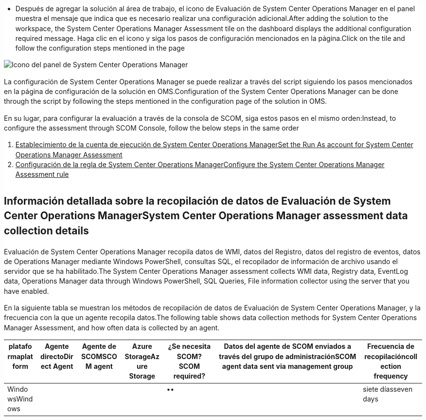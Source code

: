  - <span data-ttu-id="9c2fb-121">Después de agregar la solución al área de trabajo, el icono de Evaluación de System Center Operations Manager en el panel muestra el mensaje que indica que es necesario realizar una configuración adicional.</span><span class="sxs-lookup"><span data-stu-id="9c2fb-121">After adding the solution to the workspace, the System Center Operations Manager Assessment tile on the dashboard displays the additional configuration required message.</span></span> <span data-ttu-id="9c2fb-122">Haga clic en el icono y siga los pasos de configuración mencionados en la página.</span><span class="sxs-lookup"><span data-stu-id="9c2fb-122">Click on the tile and follow the configuration steps mentioned in the page</span></span>

 ![Icono del panel de System Center Operations Manager](./media/log-analytics-scom-assessment/scom-configrequired-tile.png)

 <span data-ttu-id="9c2fb-124">La configuración de System Center Operations Manager se puede realizar a través del script siguiendo los pasos mencionados en la página de configuración de la solución en OMS.</span><span class="sxs-lookup"><span data-stu-id="9c2fb-124">Configuration of the System Center Operations Manager can be done through the script by following the steps mentioned in the configuration page of the solution in OMS.</span></span>

 <span data-ttu-id="9c2fb-125">En su lugar, para configurar la evaluación a través de la consola de SCOM, siga estos pasos en el mismo orden:</span><span class="sxs-lookup"><span data-stu-id="9c2fb-125">Instead, to configure the assessment through SCOM Console, follow the below steps in the same order</span></span>
1. [<span data-ttu-id="9c2fb-126">Establecimiento de la cuenta de ejecución de System Center Operations Manager</span><span class="sxs-lookup"><span data-stu-id="9c2fb-126">Set the Run As account for System Center Operations Manager Assessment</span></span>](#operations-manager-run-as-accounts-for-oms)  
2. [<span data-ttu-id="9c2fb-127">Configuración de la regla de System Center Operations Manager</span><span class="sxs-lookup"><span data-stu-id="9c2fb-127">Configure the System Center Operations Manager Assessment rule</span></span>](#configure-the-assessment-rule)

## <a name="system-center-operations-manager-assessment-data-collection-details"></a><span data-ttu-id="9c2fb-128">Información detallada sobre la recopilación de datos de Evaluación de System Center Operations Manager</span><span class="sxs-lookup"><span data-stu-id="9c2fb-128">System Center Operations Manager assessment data collection details</span></span>

<span data-ttu-id="9c2fb-129">Evaluación de System Center Operations Manager recopila datos de WMI, datos del Registro, datos del registro de eventos, datos de Operations Manager mediante Windows PowerShell, consultas SQL, el recopilador de información de archivo usando el servidor que se ha habilitado.</span><span class="sxs-lookup"><span data-stu-id="9c2fb-129">The System Center Operations Manager assessment collects WMI data, Registry data, EventLog data, Operations Manager data through Windows PowerShell, SQL Queries, File information collector using the server that you have enabled.</span></span>

<span data-ttu-id="9c2fb-130">En la siguiente tabla se muestran los métodos de recopilación de datos de Evaluación de System Center Operations Manager, y la frecuencia con la que un agente recopila datos.</span><span class="sxs-lookup"><span data-stu-id="9c2fb-130">The following table shows data collection methods for System Center Operations Manager Assessment, and how often data is collected by an agent.</span></span>

| <span data-ttu-id="9c2fb-131">plataforma</span><span class="sxs-lookup"><span data-stu-id="9c2fb-131">platform</span></span> | <span data-ttu-id="9c2fb-132">Agente directo</span><span class="sxs-lookup"><span data-stu-id="9c2fb-132">Direct Agent</span></span> | <span data-ttu-id="9c2fb-133">Agente de SCOM</span><span class="sxs-lookup"><span data-stu-id="9c2fb-133">SCOM agent</span></span> | <span data-ttu-id="9c2fb-134">Azure Storage</span><span class="sxs-lookup"><span data-stu-id="9c2fb-134">Azure Storage</span></span> | <span data-ttu-id="9c2fb-135">¿Se necesita SCOM?</span><span class="sxs-lookup"><span data-stu-id="9c2fb-135">SCOM required?</span></span> | <span data-ttu-id="9c2fb-136">Datos del agente de SCOM enviados a través del grupo de administración</span><span class="sxs-lookup"><span data-stu-id="9c2fb-136">SCOM agent data sent via management group</span></span> | <span data-ttu-id="9c2fb-137">Frecuencia de recopilación</span><span class="sxs-lookup"><span data-stu-id="9c2fb-137">collection frequency</span></span> |
| --- | --- | --- | --- | --- | --- | --- |
| <span data-ttu-id="9c2fb-138">Windows</span><span class="sxs-lookup"><span data-stu-id="9c2fb-138">Windows</span></span> | | | | <span data-ttu-id="9c2fb-139">&#8226;</span><span class="sxs-lookup"><span data-stu-id="9c2fb-139">&#8226;</span></span> | | <span data-ttu-id="9c2fb-140">siete días</span><span class="sxs-lookup"><span data-stu-id="9c2fb-140">seven days</span></span> |
